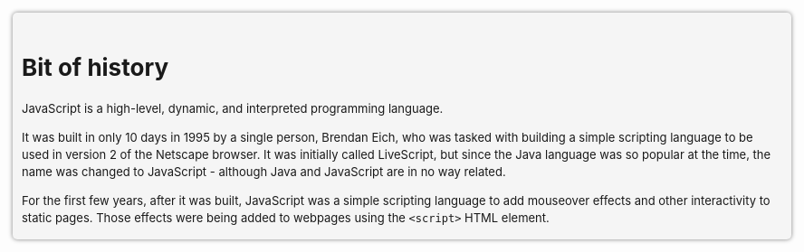 <style>
.block {
    background-color: #f5f5f5;
    padding: 6px 10px;
    border-radius: 5px;
    box-shadow: 0 0 5px 0px grey;margin:15px 0px;
    padding-bottom: 1px;
    font-size:13px;
    transition: all 1s ease;
    overflow: hidden;
}
code {
    font-size: 12px;
}
.block2 {
    background-color: #fffae7;
    padding: 6px 10px;
    border-radius: 5px;
    box-shadow: 0 0 5px 0px grey;margin:15px 0px;
    padding-bottom: 1px;
    font-size:13px;
    color: #7c1212;
    font-weight: 600
}

.detail .long {
    display: none;
  }

  .detail:hover .short {
    display: none;
  }
  .detail:hover .long {
    display: inline;
  }

  .detail .short {
    background-color: #FFF6E9;
  }
</style>

<div class="block">

# Bit of history
JavaScript is a high-level, dynamic, and interpreted programming language.

It was built in only 10 days in 1995 by a single person, Brendan Eich, who was tasked with building a simple scripting language to be used in version 2 of the Netscape browser. It was initially called LiveScript, but since the Java language was so popular at the time, the name was changed to JavaScript - although Java and JavaScript are in no way related.

For the first few years, after it was built, JavaScript was a simple scripting language to add mouseover effects and other interactivity to static pages. Those effects were being added to webpages using the `<script>` HTML element.
